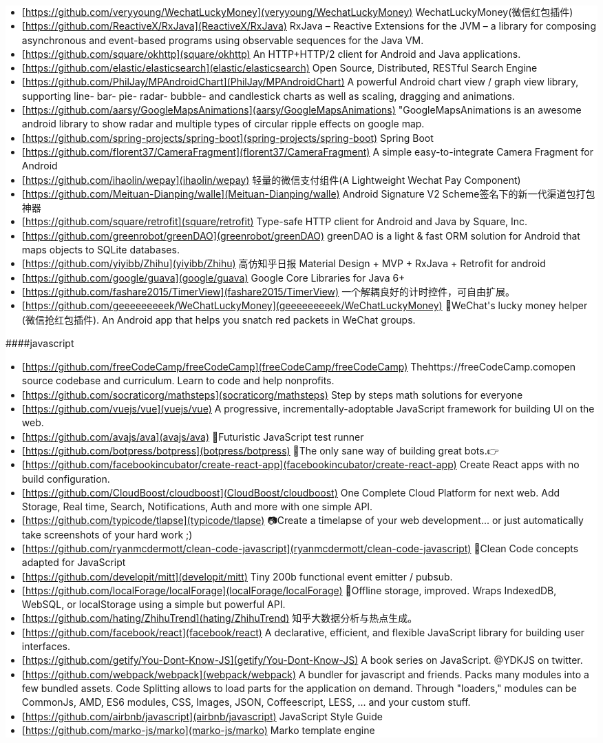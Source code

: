 * [https://github.com/veryyoung/WechatLuckyMoney](veryyoung/WechatLuckyMoney) WechatLuckyMoney(微信红包插件)
* [https://github.com/ReactiveX/RxJava](ReactiveX/RxJava) RxJava – Reactive Extensions for the JVM – a library for composing asynchronous and event-based programs using observable sequences for the Java VM.
* [https://github.com/square/okhttp](square/okhttp) An HTTP+HTTP/2 client for Android and Java applications.
* [https://github.com/elastic/elasticsearch](elastic/elasticsearch) Open Source, Distributed, RESTful Search Engine
* [https://github.com/PhilJay/MPAndroidChart](PhilJay/MPAndroidChart) A powerful Android chart view / graph view library, supporting line- bar- pie- radar- bubble- and candlestick charts as well as scaling, dragging and animations.
* [https://github.com/aarsy/GoogleMapsAnimations](aarsy/GoogleMapsAnimations) "GoogleMapsAnimations is an awesome android library to show radar and multiple types of circular ripple effects on google map.
* [https://github.com/spring-projects/spring-boot](spring-projects/spring-boot) Spring Boot
* [https://github.com/florent37/CameraFragment](florent37/CameraFragment) A simple easy-to-integrate Camera Fragment for Android
* [https://github.com/ihaolin/wepay](ihaolin/wepay) 轻量的微信支付组件(A Lightweight Wechat Pay Component)
* [https://github.com/Meituan-Dianping/walle](Meituan-Dianping/walle) Android Signature V2 Scheme签名下的新一代渠道包打包神器
* [https://github.com/square/retrofit](square/retrofit) Type-safe HTTP client for Android and Java by Square, Inc.
* [https://github.com/greenrobot/greenDAO](greenrobot/greenDAO) greenDAO is a light &amp; fast ORM solution for Android that maps objects to SQLite databases.
* [https://github.com/yiyibb/Zhihu](yiyibb/Zhihu) 高仿知乎日报 Material Design + MVP + RxJava + Retrofit for android
* [https://github.com/google/guava](google/guava) Google Core Libraries for Java 6+
* [https://github.com/fashare2015/TimerView](fashare2015/TimerView) 一个解耦良好的计时控件，可自由扩展。
* [https://github.com/geeeeeeeeek/WeChatLuckyMoney](geeeeeeeeek/WeChatLuckyMoney) 💸WeChat's lucky money helper (微信抢红包插件). An Android app that helps you snatch red packets in WeChat groups.

####javascript
* [https://github.com/freeCodeCamp/freeCodeCamp](freeCodeCamp/freeCodeCamp) Thehttps://freeCodeCamp.comopen source codebase and curriculum. Learn to code and help nonprofits.
* [https://github.com/socraticorg/mathsteps](socraticorg/mathsteps) Step by steps math solutions for everyone
* [https://github.com/vuejs/vue](vuejs/vue) A progressive, incrementally-adoptable JavaScript framework for building UI on the web.
* [https://github.com/avajs/ava](avajs/ava) 🚀Futuristic JavaScript test runner
* [https://github.com/botpress/botpress](botpress/botpress) 🤖The only sane way of building great bots.👉
* [https://github.com/facebookincubator/create-react-app](facebookincubator/create-react-app) Create React apps with no build configuration.
* [https://github.com/CloudBoost/cloudboost](CloudBoost/cloudboost) One Complete Cloud Platform for next web. Add Storage, Real time, Search, Notifications, Auth and more with one simple API.
* [https://github.com/typicode/tlapse](typicode/tlapse) 📷Create a timelapse of your web development... or just automatically take screenshots of your hard work ;)
* [https://github.com/ryanmcdermott/clean-code-javascript](ryanmcdermott/clean-code-javascript) 🛁Clean Code concepts adapted for JavaScript
* [https://github.com/developit/mitt](developit/mitt) Tiny 200b functional event emitter / pubsub.
* [https://github.com/localForage/localForage](localForage/localForage) 💾Offline storage, improved. Wraps IndexedDB, WebSQL, or localStorage using a simple but powerful API.
* [https://github.com/hating/ZhihuTrend](hating/ZhihuTrend) 知乎大数据分析与热点生成。
* [https://github.com/facebook/react](facebook/react) A declarative, efficient, and flexible JavaScript library for building user interfaces.
* [https://github.com/getify/You-Dont-Know-JS](getify/You-Dont-Know-JS) A book series on JavaScript. @YDKJS on twitter.
* [https://github.com/webpack/webpack](webpack/webpack) A bundler for javascript and friends. Packs many modules into a few bundled assets. Code Splitting allows to load parts for the application on demand. Through "loaders," modules can be CommonJs, AMD, ES6 modules, CSS, Images, JSON, Coffeescript, LESS, ... and your custom stuff.
* [https://github.com/airbnb/javascript](airbnb/javascript) JavaScript Style Guide
* [https://github.com/marko-js/marko](marko-js/marko) Marko template engine